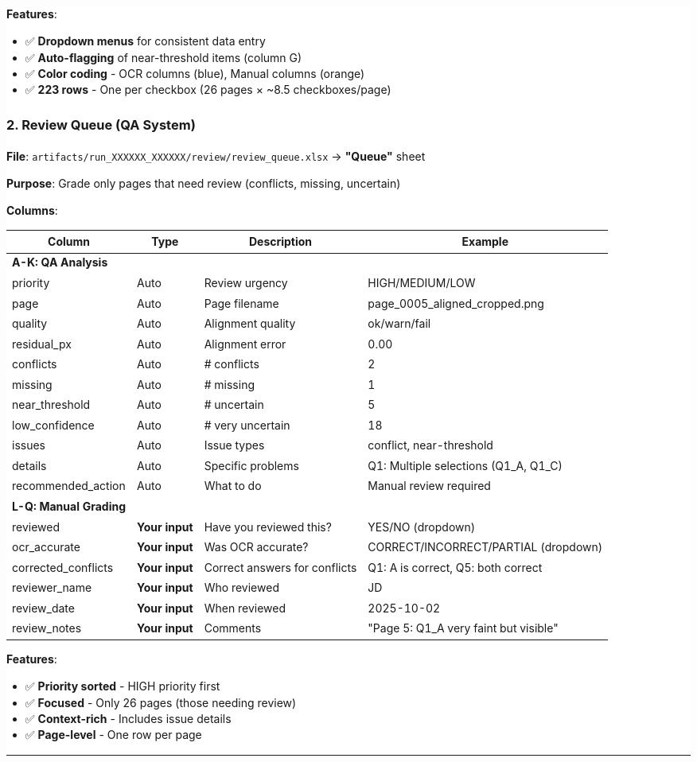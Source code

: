 **Features**:
- ✅ **Dropdown menus** for consistent data entry
- ✅ **Auto-flagging** of near-threshold items (column G)
- ✅ **Color coding** - OCR columns (blue), Manual columns (orange)
- ✅ **223 rows** - One per checkbox (26 pages × ~8.5 checkboxes/page)

### 2. **Review Queue** (QA System)

**File**: `artifacts/run_XXXXXX_XXXXXX/review/review_queue.xlsx` → **"Queue"** sheet

**Purpose**: Grade only pages that need review (conflicts, missing, uncertain)

**Columns**:

| Column | Type | Description | Example |
|--------|------|-------------|---------|
| **A-K: QA Analysis** ||||
| priority | Auto | Review urgency | HIGH/MEDIUM/LOW |
| page | Auto | Page filename | page_0005_aligned_cropped.png |
| quality | Auto | Alignment quality | ok/warn/fail |
| residual_px | Auto | Alignment error | 0.00 |
| conflicts | Auto | # conflicts | 2 |
| missing | Auto | # missing | 1 |
| near_threshold | Auto | # uncertain | 5 |
| low_confidence | Auto | # very uncertain | 18 |
| issues | Auto | Issue types | conflict, near-threshold |
| details | Auto | Specific problems | Q1: Multiple selections (Q1_A, Q1_C) |
| recommended_action | Auto | What to do | Manual review required |
| **L-Q: Manual Grading** ||||
| reviewed | **Your input** | Have you reviewed this? | YES/NO (dropdown) |
| ocr_accurate | **Your input** | Was OCR accurate? | CORRECT/INCORRECT/PARTIAL (dropdown) |
| corrected_conflicts | **Your input** | Correct answers for conflicts | Q1: A is correct, Q5: both correct |
| reviewer_name | **Your input** | Who reviewed | JD |
| review_date | **Your input** | When reviewed | 2025-10-02 |
| review_notes | **Your input** | Comments | "Page 5: Q1_A very faint but visible" |

**Features**:
- ✅ **Priority sorted** - HIGH priority first
- ✅ **Focused** - Only 26 pages (those needing review)
- ✅ **Context-rich** - Includes issue details
- ✅ **Page-level** - One row per page

---